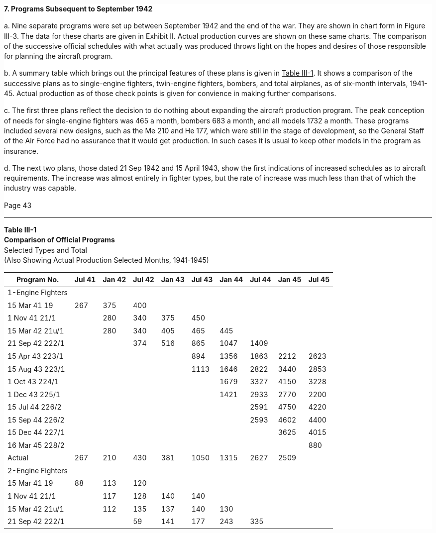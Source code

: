 **7\. Programs Subsequent to September 1942**

a. Nine separate programs were set up between September 1942 and the end of the war. They are shown in chart form in Figure III-3. The data for these charts are given in Exhibit II. Actual production curves are shown on these same charts. The comparison of the successive official schedules with what actually was produced throws light on the hopes and desires of those responsible for planning the aircraft program.

b. A summary table which brings out the principal features of these plans is given in [Table III-1](#III-1). It shows a comparison of the successive plans as to single-engine fighters, twin-engine fighters, bombers, and total airplanes, as of six-month intervals, 1941-45. Actual production as of those check points is given for convience in making further comparisons.

c. The first three plans reflect the decision to do nothing about expanding the aircraft production program. The peak conception of needs for single-engine fighters was 465 a month, bombers 683 a month, and all models 1732 a month. These programs included several new designs, such as the Me 210 and He 177, which were still in the stage of development, so the General Staff of the Air Force had no assurance that it would get production. In such cases it is usual to keep other models in the program as insurance.

d. The next two plans, those dated 21 Sep 1942 and 15 April 1943, show the first indications of increased schedules as to aircraft requirements. The increase was almost entirely in fighter types, but the rate of increase was much less than that of which the industry was capable.

Page 43

---

**Table III-1  
Comparison of Official Programs**  
Selected Types and Total  
(Also Showing Actual Production Selected Months, 1941-1945)

| Program No. | Jul 41 | Jan 42 | Jul 42 | Jan 43 | Jul 43 | Jan 44 | Jul 44 | Jan 45 | Jul 45 |
| --- | --- | --- | --- | --- | --- | --- | --- | --- | --- |
| 1-Engine Fighters |     |     |     |     |     |     |     |     |     |
| 15 Mar 41 19 | 267 | 375 | 400 |
| 1 Nov 41 21/1 |     | 280 | 340 | 375 | 450 |
| 15 Mar 42 21u/1 |     | 280 | 340 | 405 | 465 | 445 |
| 21 Sep 42 222/1 |     |     | 374 | 516 | 865 | 1047 | 1409 |
| 15 Apr 43 223/1 |     |     |     |     | 894 | 1356 | 1863 | 2212 | 2623 |
| 15 Aug 43 223/1 |     |     |     |     | 1113 | 1646 | 2822 | 3440 | 2853 |
| 1 Oct 43 224/1 |     |     |     |     |     | 1679 | 3327 | 4150 | 3228 |
| 1 Dec 43 225/1 |     |     |     |     |     | 1421 | 2933 | 2770 | 2200 |
| 15 Jul 44 226/2 |     |     |     |     |     |     | 2591 | 4750 | 4220 |
| 15 Sep 44 226/2 |     |     |     |     |     |     | 2593 | 4602 | 4400 |
| 15 Dec 44 227/1 |     |     |     |     |     |     |     | 3625 | 4015 |
| 16 Mar 45 228/2 |     |     |     |     |     |     |     |     | 880 |
| Actual | 267 | 210 | 430 | 381 | 1050 | 1315 | 2627 | 2509 |
| 2-Engine Fighters |     |     |     |     |     |     |     |     |     |
| 15 Mar 41 19 | 88  | 113 | 120 |
| 1 Nov 41 21/1 |     | 117 | 128 | 140 | 140 |
| 15 Mar 42 21u/1 |     | 112 | 135 | 137 | 140 | 130 |
| 21 Sep 42 222/1 |     |     | 59  | 141 | 177 | 243 | 335 |